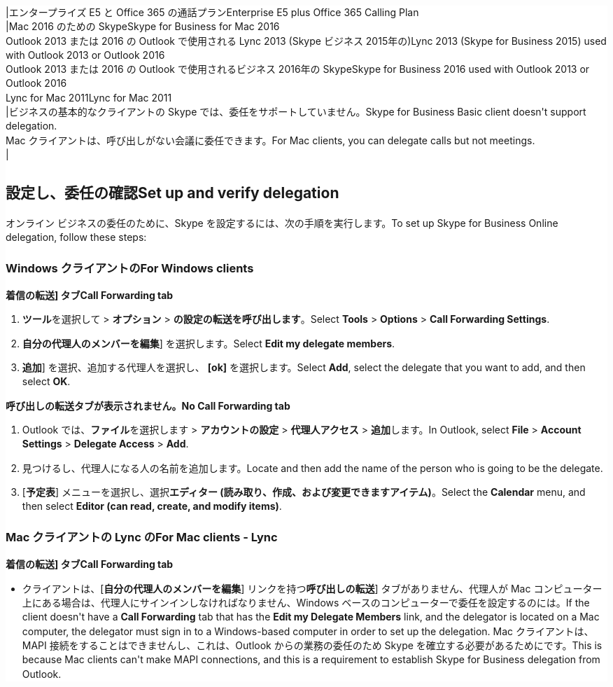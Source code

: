 |<span data-ttu-id="f9e0e-159">エンタープライズ E5 と Office 365 の通話プラン</span><span class="sxs-lookup"><span data-stu-id="f9e0e-159">Enterprise E5 plus Office 365 Calling Plan</span></span>  <br/> |<span data-ttu-id="f9e0e-160">Mac 2016 のための Skype</span><span class="sxs-lookup"><span data-stu-id="f9e0e-160">Skype for Business for Mac 2016</span></span>  <br/> <span data-ttu-id="f9e0e-161">Outlook 2013 または 2016 の Outlook で使用される Lync 2013 (Skype ビジネス 2015年の)</span><span class="sxs-lookup"><span data-stu-id="f9e0e-161">Lync 2013 (Skype for Business 2015) used with Outlook 2013 or Outlook 2016</span></span>  <br/> <span data-ttu-id="f9e0e-162">Outlook 2013 または 2016 の Outlook で使用されるビジネス 2016年の Skype</span><span class="sxs-lookup"><span data-stu-id="f9e0e-162">Skype for Business 2016 used with Outlook 2013 or Outlook 2016</span></span>  <br/> <span data-ttu-id="f9e0e-163">Lync for Mac 2011</span><span class="sxs-lookup"><span data-stu-id="f9e0e-163">Lync for Mac 2011</span></span>  <br/> |<span data-ttu-id="f9e0e-164">ビジネスの基本的なクライアントの Skype では、委任をサポートしていません。</span><span class="sxs-lookup"><span data-stu-id="f9e0e-164">Skype for Business Basic client doesn't support delegation.</span></span>  <br/> <span data-ttu-id="f9e0e-165">Mac クライアントは、呼び出しがない会議に委任できます。</span><span class="sxs-lookup"><span data-stu-id="f9e0e-165">For Mac clients, you can delegate calls but not meetings.</span></span>  <br/> |
   
## <a name="set-up-and-verify-delegation"></a><span data-ttu-id="f9e0e-166">設定し、委任の確認</span><span class="sxs-lookup"><span data-stu-id="f9e0e-166">Set up and verify delegation</span></span>

<span data-ttu-id="f9e0e-167">オンライン ビジネスの委任のために、Skype を設定するには、次の手順を実行します。</span><span class="sxs-lookup"><span data-stu-id="f9e0e-167">To set up Skype for Business Online delegation, follow these steps:</span></span>
  
### <a name="for-windows-clients"></a><span data-ttu-id="f9e0e-168">Windows クライアントの</span><span class="sxs-lookup"><span data-stu-id="f9e0e-168">For Windows clients</span></span>

 <span data-ttu-id="f9e0e-169">**着信の転送] タブ**</span><span class="sxs-lookup"><span data-stu-id="f9e0e-169">**Call Forwarding tab**</span></span>
  
1. <span data-ttu-id="f9e0e-170">**ツール**を選択して > **オプション** > **の設定の転送を呼び出します**。</span><span class="sxs-lookup"><span data-stu-id="f9e0e-170">Select **Tools** > **Options** > **Call Forwarding Settings**.</span></span>
    
2. <span data-ttu-id="f9e0e-171">**自分の代理人のメンバーを編集**] を選択します。</span><span class="sxs-lookup"><span data-stu-id="f9e0e-171">Select **Edit my delegate members**.</span></span>
    
3. <span data-ttu-id="f9e0e-172">**追加**] を選択、追加する代理人を選択し、 **[ok]** を選択します。</span><span class="sxs-lookup"><span data-stu-id="f9e0e-172">Select **Add**, select the delegate that you want to add, and then select **OK**.</span></span>
    
 <span data-ttu-id="f9e0e-173">**呼び出しの転送タブが表示されません。**</span><span class="sxs-lookup"><span data-stu-id="f9e0e-173">**No Call Forwarding tab**</span></span>
  
1. <span data-ttu-id="f9e0e-174">Outlook では、**ファイル**を選択します > **アカウントの設定** > **代理人アクセス** > **追加**します。</span><span class="sxs-lookup"><span data-stu-id="f9e0e-174">In Outlook, select **File** > **Account Settings** > **Delegate Access** > **Add**.</span></span>
    
2. <span data-ttu-id="f9e0e-175">見つけるし、代理人になる人の名前を追加します。</span><span class="sxs-lookup"><span data-stu-id="f9e0e-175">Locate and then add the name of the person who is going to be the delegate.</span></span>
    
3. <span data-ttu-id="f9e0e-176">[**予定表**] メニューを選択し、選択**エディター (読み取り、作成、および変更できますアイテム)**。</span><span class="sxs-lookup"><span data-stu-id="f9e0e-176">Select the **Calendar** menu, and then select **Editor (can read, create, and modify items)**.</span></span>
    
### <a name="for-mac-clients---lync"></a><span data-ttu-id="f9e0e-177">Mac クライアントの Lync の</span><span class="sxs-lookup"><span data-stu-id="f9e0e-177">For Mac clients - Lync</span></span>

 <span data-ttu-id="f9e0e-178">**着信の転送] タブ**</span><span class="sxs-lookup"><span data-stu-id="f9e0e-178">**Call Forwarding tab**</span></span>
  
- <span data-ttu-id="f9e0e-179">クライアントは、[**自分の代理人のメンバーを編集**] リンクを持つ**呼び出しの転送**] タブがありません、代理人が Mac コンピューター上にある場合は、代理人にサインインしなければなりません、Windows ベースのコンピューターで委任を設定するのには。</span><span class="sxs-lookup"><span data-stu-id="f9e0e-179">If the client doesn't have a **Call Forwarding** tab that has the **Edit my Delegate Members** link, and the delegator is located on a Mac computer, the delegator must sign in to a Windows-based computer in order to set up the delegation.</span></span> <span data-ttu-id="f9e0e-180">Mac クライアントは、MAPI 接続をすることはできませんし、これは、Outlook からの業務の委任のため Skype を確立する必要があるためにです。</span><span class="sxs-lookup"><span data-stu-id="f9e0e-180">This is because Mac clients can't make MAPI connections, and this is a requirement to establish Skype for Business delegation from Outlook.</span></span>
    